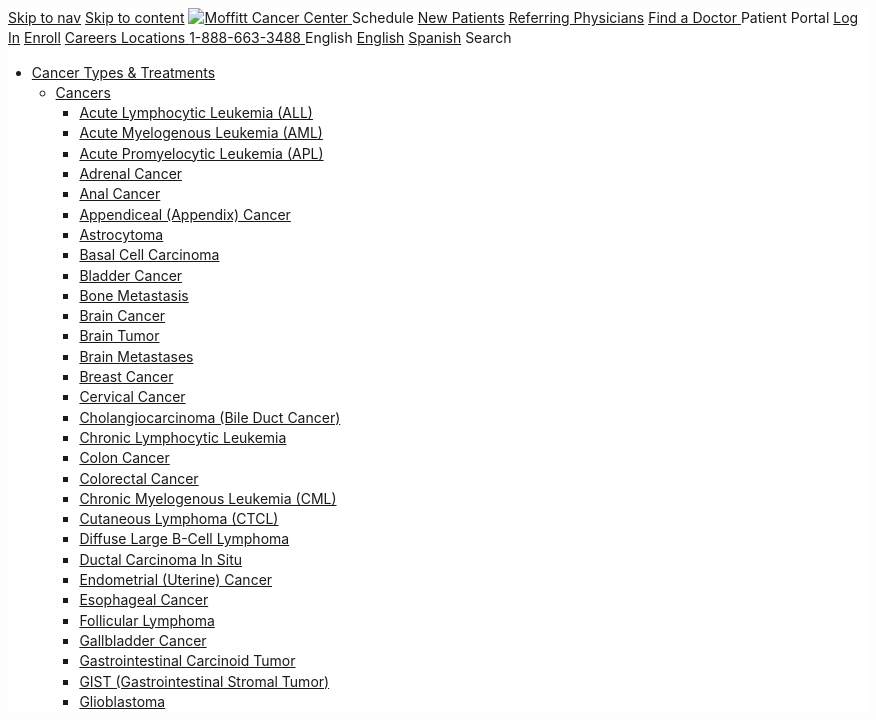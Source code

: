 [Skip to nav](https://www.moffitt.org/research-science/researchers/jongphil-kim#menu-mobile) [Skip to content](https://www.moffitt.org/research-science/researchers/jongphil-kim#main-content)
[ ![Moffitt Cancer Center](https://www.moffitt.org/globalassets/images/logos/moffitt-logo-full-white.svg) ](https://www.moffitt.org/ "Moffitt Cancer Center")
Schedule
[New Patients](https://www.moffitt.org/eforms/patientregistrationform/ "New Patients") [Referring Physicians](https://www.moffitt.org/eforms/referapatient/ "Referring Physicians")
[ Find a Doctor ](https://www.moffitt.org/find-a-doctor/ "Find a Doctor")
Patient Portal
[Log In](https://mymoffitt.iqhealth.com/ "Log In") [Enroll](https://mymoffitt.iqhealth.com/self-enroll/)
[ Careers ](https://www.moffitt.org/careers/ "Careers")
[ Locations ](https://www.moffitt.org/locations-directions/ "Locations")
[ 1-888-663-3488 ](tel:1-888-663-3488 "Call 1-888-663-3488")
English
[English](https://www.moffitt.org/research-science/researchers/jongphil-kim/ "English") [Spanish](https://www.moffitt.org/es/research-science/researchers/jongphil-kim/ "Spanish")
[ ](https://www.moffitt.org/research-science/researchers/?campaign=567103 "Donate") Search
  * [Cancer Types & Treatments](https://www.moffitt.org/research-science/researchers/jongphil-kim)
    * [ Cancers ](https://www.moffitt.org/cancers/)
      * [Acute Lymphocytic Leukemia (ALL)](https://www.moffitt.org/cancers/acute-lymphocytic-leukemia-all/ "Acute Lymphocytic Leukemia \(ALL\)")
      * [Acute Myelogenous Leukemia (AML)](https://www.moffitt.org/cancers/acute-myelogenous-leukemia/ "Acute Myelogenous Leukemia \(AML\)")
      * [Acute Promyelocytic Leukemia (APL)](https://www.moffitt.org/cancers/acute-promyelocytic-leukemia-apl/ "Acute Promyelocytic Leukemia \(APL\)")
      * [Adrenal Cancer](https://www.moffitt.org/cancers/adrenal-cancer/ "Adrenal Cancer")
      * [Anal Cancer](https://www.moffitt.org/cancers/anal-cancer/ "Anal Cancer")
      * [Appendiceal (Appendix) Cancer](https://www.moffitt.org/cancers/appendiceal-appendix-cancer/ "Appendiceal \(Appendix\) Cancer")
      * [Astrocytoma](https://www.moffitt.org/cancers/astrocytoma/ "Astrocytoma")
      * [Basal Cell Carcinoma](https://www.moffitt.org/cancers/basal-cell-carcinoma/ "Basal Cell Carcinoma")
      * [Bladder Cancer](https://www.moffitt.org/cancers/bladder-cancer/ "Bladder Cancer")
      * [Bone Metastasis](https://www.moffitt.org/cancers/bone-metastasis/ "Bone Metastasis")
      * [Brain Cancer](https://www.moffitt.org/cancers/brain-cancer/ "Brain Cancer")
      * [Brain Tumor](https://www.moffitt.org/cancers/brain-tumor/ "Brain Tumor")
      * [Brain Metastases](https://www.moffitt.org/cancers/brain-metastases/ "Brain Metastases")
      * [Breast Cancer](https://www.moffitt.org/cancers/breast-cancer/ "Breast Cancer")
      * [Cervical Cancer](https://www.moffitt.org/cancers/cervical-cancer/ "Cervical Cancer")
      * [Cholangiocarcinoma (Bile Duct Cancer)](https://www.moffitt.org/cancers/cholangiocarcinoma-bile-duct-cancer/ "Cholangiocarcinoma \(Bile Duct Cancer\)")
      * [Chronic Lymphocytic Leukemia](https://www.moffitt.org/cancers/chronic-lymphocytic-leukemia/ "Chronic Lymphocytic Leukemia")
      * [Colon Cancer](https://www.moffitt.org/cancers/colon-cancer/ "Colon Cancer")
      * [Colorectal Cancer](https://www.moffitt.org/cancers/colorectal-cancer/ "Colorectal Cancer")
      * [Chronic Myelogenous Leukemia (CML)](https://www.moffitt.org/cancers/chronic-myelogenous-leukemia-cml/ "Chronic Myelogenous Leukemia \(CML\)")
      * [Cutaneous Lymphoma (CTCL)](https://www.moffitt.org/cancers/cutaneous-t-cell-lymphoma/ "Cutaneous Lymphoma \(CTCL\)")
      * [Diffuse Large B-Cell Lymphoma](https://www.moffitt.org/cancers/diffuse-large-b-cell-lymphoma/ "Diffuse Large B-Cell Lymphoma")
      * [Ductal Carcinoma In Situ](https://www.moffitt.org/cancers/ductal-carcinoma-in-situ/ "Ductal Carcinoma In Situ")
      * [Endometrial (Uterine) Cancer](https://www.moffitt.org/cancers/endometrial-uterine-cancer/ "Endometrial \(Uterine\) Cancer")
      * [Esophageal Cancer](https://www.moffitt.org/cancers/esophageal-cancer/ "Esophageal Cancer")
      * [Follicular Lymphoma](https://www.moffitt.org/cancers/follicular-lymphoma/ "Follicular Lymphoma")
      * [Gallbladder Cancer](https://www.moffitt.org/cancers/gallbladder-cancer/ "Gallbladder Cancer")
      * [Gastrointestinal Carcinoid Tumor](https://www.moffitt.org/cancers/gastrointestinal-carcinoid-tumor/ "Gastrointestinal Carcinoid Tumor")
      * [GIST (Gastrointestinal Stromal Tumor)](https://www.moffitt.org/cancers/gist-gastrointestinal-stromal-tumor/ "GIST \(Gastrointestinal Stromal Tumor\)")
      * [Glioblastoma](https://www.moffitt.org/cancers/glioblastoma/ "Glioblastoma")
